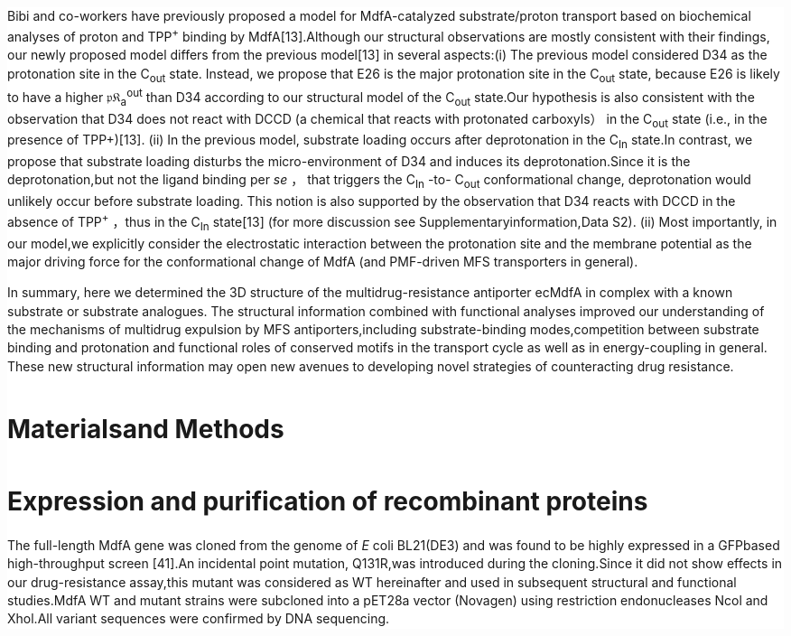 Bibi and co-workers have previously proposed a model for MdfA-catalyzed substrate/proton transport based on biochemical analyses of proton and $\mathrm { T P P ^ { + } }$ binding by MdfA[13].Although our structural observations are mostly consistent with their findings, our newly proposed model differs from the previous model[13] in several aspects:(i) The previous model considered D34 as the protonation site in the $\mathrm { C _ { o u t } }$ state. Instead, we propose that E26 is the major protonation site in the $\mathrm { C _ { o u t } }$ state, because E26 is likely to have a higher $\mathfrak { p K } _ { \mathrm { a } } ^ { \mathrm { o u t } }$ than D34 according to our structural model of the $\mathrm { C _ { o u t } }$ state.Our hypothesis is also consistent with the observation that D34 does not react with DCCD (a chemical that reacts with protonated carboxyls） in the $\mathrm { C _ { o u t } }$ state (i.e., in the presence of TPP+)[13]. (ii) In the previous model, substrate loading occurs after deprotonation in the $\mathrm { C } _ { \mathrm { I n } }$ state.In contrast, we propose that substrate loading disturbs the micro-environment of D34 and induces its deprotonation.Since it is the deprotonation,but not the ligand binding per $s e$ ， that triggers the $\mathrm { C } _ { \mathrm { I n } }$ -to- $\mathrm { C _ { o u t } }$ conformational change, deprotonation would unlikely occur before substrate loading. This notion is also supported by the observation that D34 reacts with DCCD in the absence of $\mathrm { T P P ^ { + } }$ ，thus in the $\mathrm { C } _ { \mathrm { I n } }$ state[13] (for more discussion see Supplementaryinformation,Data S2). (ii) Most importantly, in our model,we explicitly consider the electrostatic interaction between the protonation site and the membrane potential as the major driving force for the conformational change of MdfA (and PMF-driven MFS transporters in general).

In summary, here we determined the 3D structure of the multidrug-resistance antiporter ecMdfA in complex with a known substrate or substrate analogues. The structural information combined with functional analyses improved our understanding of the mechanisms of multidrug expulsion by MFS antiporters,including substrate-binding modes,competition between substrate binding and protonation and functional roles of conserved motifs in the transport cycle as well as in energy-coupling in general. These new structural information may open new avenues to developing novel strategies of counteracting drug resistance.

# Materialsand Methods

# Expression and purification of recombinant proteins

The full-length MdfA gene was cloned from the genome of $E$ coli BL21(DE3) and was found to be highly expressed in a GFPbased high-throughput screen [41].An incidental point mutation, Q131R,was introduced during the cloning.Since it did not show effects in our drug-resistance assay,this mutant was considered as WT hereinafter and used in subsequent structural and functional studies.MdfA WT and mutant strains were subcloned into a pET28a vector (Novagen) using restriction endonucleases Ncol and Xhol.All variant sequences were confirmed by DNA sequencing.
